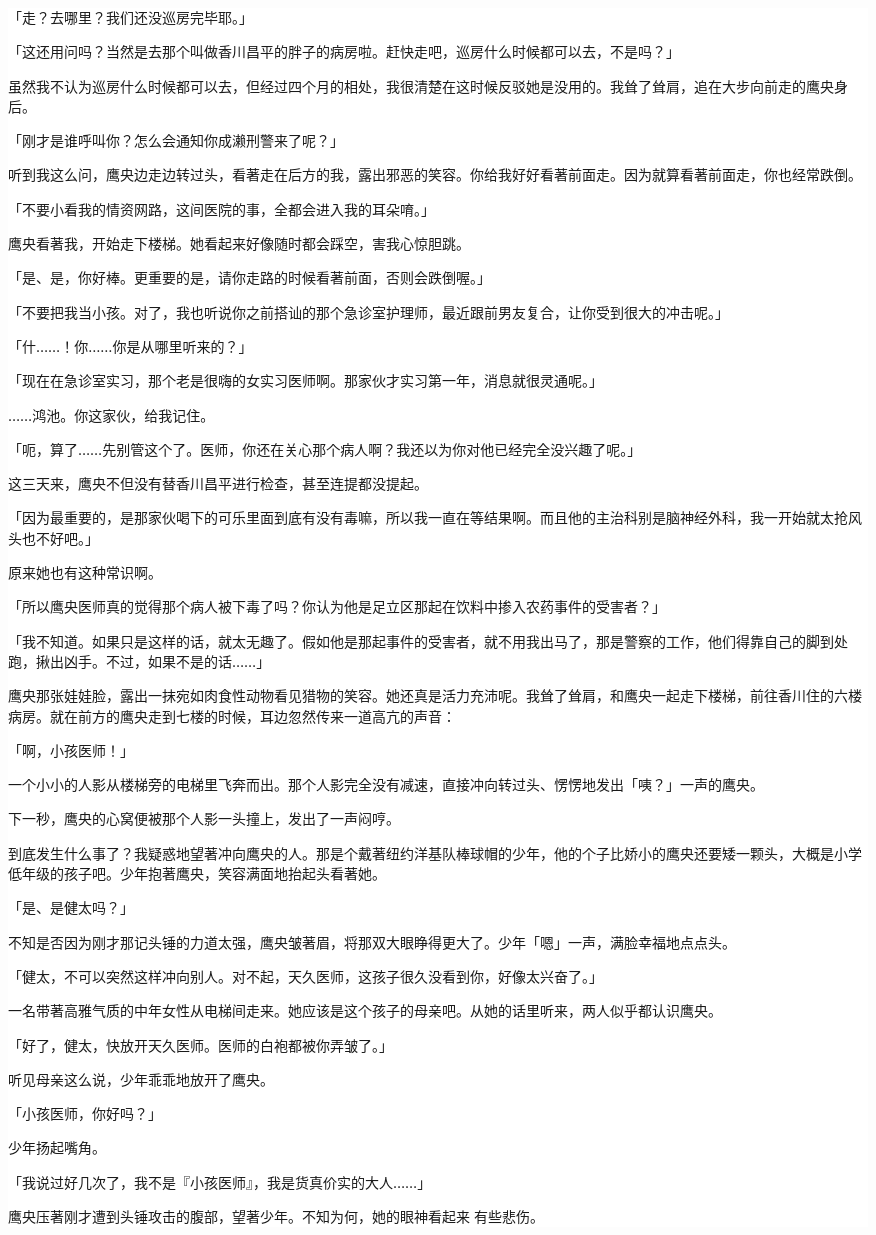 「走？去哪里？我们还没巡房完毕耶。」

「这还用问吗？当然是去那个叫做香川昌平的胖子的病房啦。赶快走吧，巡房什么时候都可以去，不是吗？」

虽然我不认为巡房什么时候都可以去，但经过四个月的相处，我很清楚在这时候反驳她是没用的。我耸了耸肩，追在大步向前走的鹰央身后。

「刚才是谁呼叫你？怎么会通知你成濑刑警来了呢？」

听到我这么问，鹰央边走边转过头，看著走在后方的我，露出邪恶的笑容。你给我好好看著前面走。因为就算看著前面走，你也经常跌倒。

「不要小看我的情资网路，这间医院的事，全都会进入我的耳朵唷。」

鹰央看著我，开始走下楼梯。她看起来好像随时都会踩空，害我心惊胆跳。

「是、是，你好棒。更重要的是，请你走路的时候看著前面，否则会跌倒喔。」

「不要把我当小孩。对了，我也听说你之前搭讪的那个急诊室护理师，最近跟前男友复合，让你受到很大的冲击呢。」

「什……！你……你是从哪里听来的？」

「现在在急诊室实习，那个老是很嗨的女实习医师啊。那家伙才实习第一年，消息就很灵通呢。」

……鸿池。你这家伙，给我记住。

「呃，算了……先别管这个了。医师，你还在关心那个病人啊？我还以为你对他已经完全没兴趣了呢。」

这三天来，鹰央不但没有替香川昌平进行检查，甚至连提都没提起。

「因为最重要的，是那家伙喝下的可乐里面到底有没有毒嘛，所以我一直在等结果啊。而且他的主治科别是脑神经外科，我一开始就太抢风头也不好吧。」

原来她也有这种常识啊。

「所以鹰央医师真的觉得那个病人被下毒了吗？你认为他是足立区那起在饮料中掺入农药事件的受害者？」

「我不知道。如果只是这样的话，就太无趣了。假如他是那起事件的受害者，就不用我出马了，那是警察的工作，他们得靠自己的脚到处跑，揪出凶手。不过，如果不是的话……」

鹰央那张娃娃脸，露出一抹宛如肉食性动物看见猎物的笑容。她还真是活力充沛呢。我耸了耸肩，和鹰央一起走下楼梯，前往香川住的六楼病房。就在前方的鹰央走到七楼的时候，耳边忽然传来一道高亢的声音：

「啊，小孩医师！」

一个小小的人影从楼梯旁的电梯里飞奔而出。那个人影完全没有减速，直接冲向转过头、愣愣地发出「咦？」一声的鹰央。

下一秒，鹰央的心窝便被那个人影一头撞上，发出了一声闷哼。

到底发生什么事了？我疑惑地望著冲向鹰央的人。那是个戴著纽约洋基队棒球帽的少年，他的个子比娇小的鹰央还要矮一颗头，大概是小学低年级的孩子吧。少年抱著鹰央，笑容满面地抬起头看著她。

「是、是健太吗？」

不知是否因为刚才那记头锤的力道太强，鹰央皱著眉，将那双大眼睁得更大了。少年「嗯」一声，满脸幸福地点点头。

「健太，不可以突然这样冲向别人。对不起，天久医师，这孩子很久没看到你，好像太兴奋了。」

一名带著高雅气质的中年女性从电梯间走来。她应该是这个孩子的母亲吧。从她的话里听来，两人似乎都认识鹰央。

「好了，健太，快放开天久医师。医师的白袍都被你弄皱了。」

听见母亲这么说，少年乖乖地放开了鹰央。

「小孩医师，你好吗？」

少年扬起嘴角。

「我说过好几次了，我不是『小孩医师』，我是货真价实的大人……」

鹰央压著刚才遭到头锤攻击的腹部，望著少年。不知为何，她的眼神看起来 有些悲伤。
